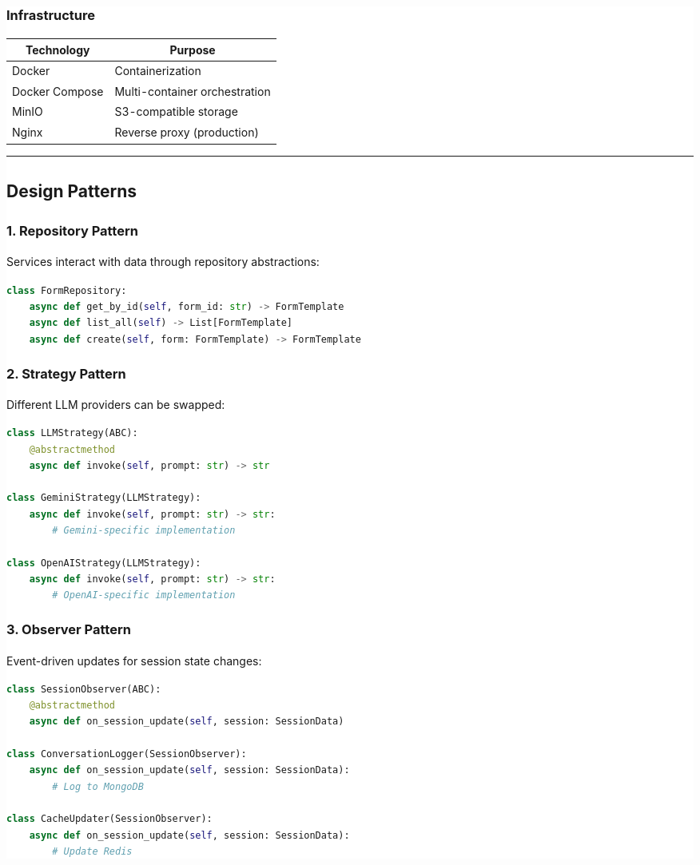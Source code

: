 ### Infrastructure
| Technology | Purpose |
|-----------|---------|
| Docker | Containerization |
| Docker Compose | Multi-container orchestration |
| MinIO | S3-compatible storage |
| Nginx | Reverse proxy (production) |

---

## Design Patterns

### 1. **Repository Pattern**
Services interact with data through repository abstractions:

```python
class FormRepository:
    async def get_by_id(self, form_id: str) -> FormTemplate
    async def list_all(self) -> List[FormTemplate]
    async def create(self, form: FormTemplate) -> FormTemplate
```

### 2. **Strategy Pattern**
Different LLM providers can be swapped:

```python
class LLMStrategy(ABC):
    @abstractmethod
    async def invoke(self, prompt: str) -> str

class GeminiStrategy(LLMStrategy):
    async def invoke(self, prompt: str) -> str:
        # Gemini-specific implementation

class OpenAIStrategy(LLMStrategy):
    async def invoke(self, prompt: str) -> str:
        # OpenAI-specific implementation
```

### 3. **Observer Pattern**
Event-driven updates for session state changes:

```python
class SessionObserver(ABC):
    @abstractmethod
    async def on_session_update(self, session: SessionData)

class ConversationLogger(SessionObserver):
    async def on_session_update(self, session: SessionData):
        # Log to MongoDB

class CacheUpdater(SessionObserver):
    async def on_session_update(self, session: SessionData):
        # Update Redis
```
